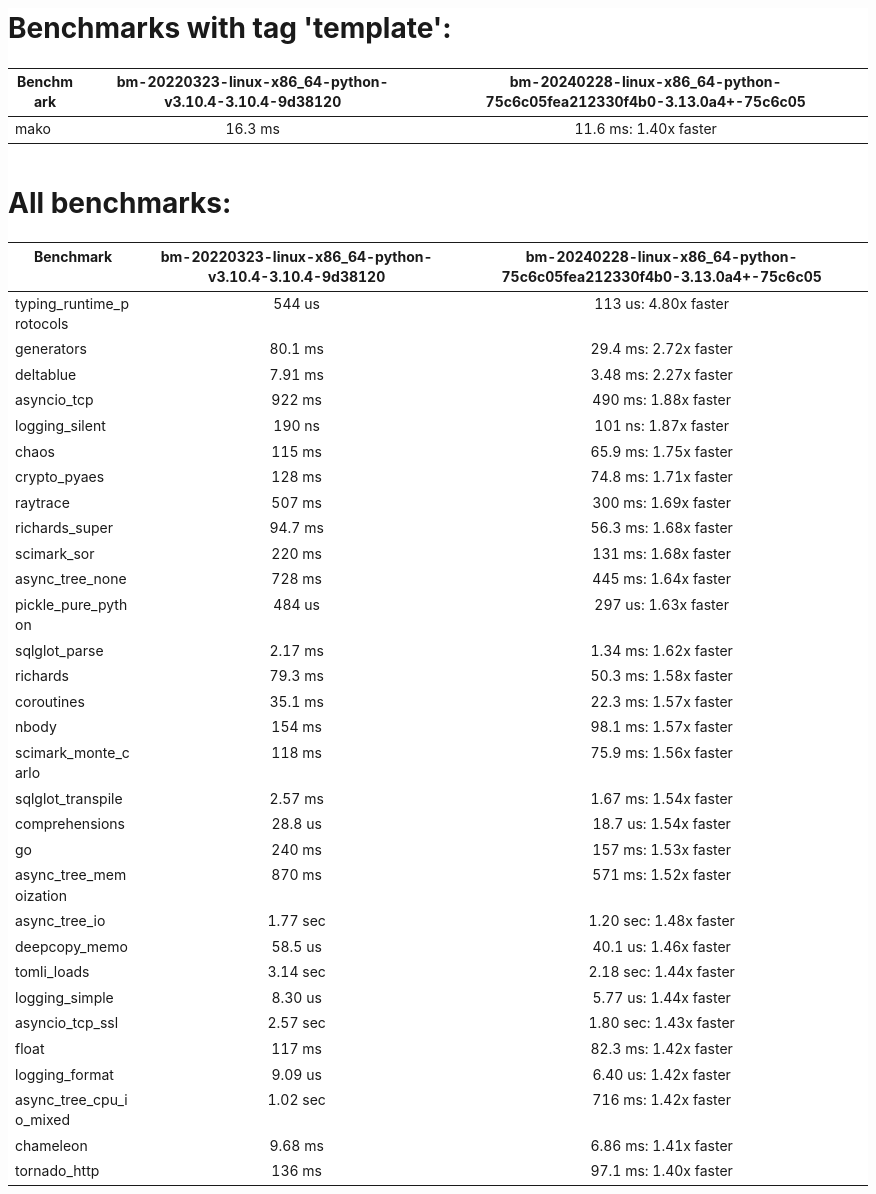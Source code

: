Benchmarks with tag 'template':
===============================

| Benchmark | bm-20220323-linux-x86_64-python-v3.10.4-3.10.4-9d38120 | bm-20240228-linux-x86_64-python-75c6c05fea212330f4b0-3.13.0a4+-75c6c05 |
|-----------|:------------------------------------------------------:|:----------------------------------------------------------------------:|
| mako      | 16.3 ms                                                | 11.6 ms: 1.40x faster                                                  |

All benchmarks:
===============

| Benchmark                | bm-20220323-linux-x86_64-python-v3.10.4-3.10.4-9d38120 | bm-20240228-linux-x86_64-python-75c6c05fea212330f4b0-3.13.0a4+-75c6c05 |
|--------------------------|:------------------------------------------------------:|:----------------------------------------------------------------------:|
| typing_runtime_protocols | 544 us                                                 | 113 us: 4.80x faster                                                   |
| generators               | 80.1 ms                                                | 29.4 ms: 2.72x faster                                                  |
| deltablue                | 7.91 ms                                                | 3.48 ms: 2.27x faster                                                  |
| asyncio_tcp              | 922 ms                                                 | 490 ms: 1.88x faster                                                   |
| logging_silent           | 190 ns                                                 | 101 ns: 1.87x faster                                                   |
| chaos                    | 115 ms                                                 | 65.9 ms: 1.75x faster                                                  |
| crypto_pyaes             | 128 ms                                                 | 74.8 ms: 1.71x faster                                                  |
| raytrace                 | 507 ms                                                 | 300 ms: 1.69x faster                                                   |
| richards_super           | 94.7 ms                                                | 56.3 ms: 1.68x faster                                                  |
| scimark_sor              | 220 ms                                                 | 131 ms: 1.68x faster                                                   |
| async_tree_none          | 728 ms                                                 | 445 ms: 1.64x faster                                                   |
| pickle_pure_python       | 484 us                                                 | 297 us: 1.63x faster                                                   |
| sqlglot_parse            | 2.17 ms                                                | 1.34 ms: 1.62x faster                                                  |
| richards                 | 79.3 ms                                                | 50.3 ms: 1.58x faster                                                  |
| coroutines               | 35.1 ms                                                | 22.3 ms: 1.57x faster                                                  |
| nbody                    | 154 ms                                                 | 98.1 ms: 1.57x faster                                                  |
| scimark_monte_carlo      | 118 ms                                                 | 75.9 ms: 1.56x faster                                                  |
| sqlglot_transpile        | 2.57 ms                                                | 1.67 ms: 1.54x faster                                                  |
| comprehensions           | 28.8 us                                                | 18.7 us: 1.54x faster                                                  |
| go                       | 240 ms                                                 | 157 ms: 1.53x faster                                                   |
| async_tree_memoization   | 870 ms                                                 | 571 ms: 1.52x faster                                                   |
| async_tree_io            | 1.77 sec                                               | 1.20 sec: 1.48x faster                                                 |
| deepcopy_memo            | 58.5 us                                                | 40.1 us: 1.46x faster                                                  |
| tomli_loads              | 3.14 sec                                               | 2.18 sec: 1.44x faster                                                 |
| logging_simple           | 8.30 us                                                | 5.77 us: 1.44x faster                                                  |
| asyncio_tcp_ssl          | 2.57 sec                                               | 1.80 sec: 1.43x faster                                                 |
| float                    | 117 ms                                                 | 82.3 ms: 1.42x faster                                                  |
| logging_format           | 9.09 us                                                | 6.40 us: 1.42x faster                                                  |
| async_tree_cpu_io_mixed  | 1.02 sec                                               | 716 ms: 1.42x faster                                                   |
| chameleon                | 9.68 ms                                                | 6.86 ms: 1.41x faster                                                  |
| tornado_http             | 136 ms                                                 | 97.1 ms: 1.40x faster                                                  |